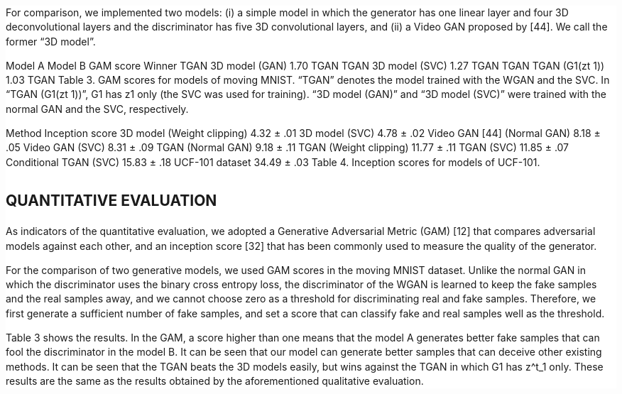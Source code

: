 For comparison, we implemented two models: (i) a simple
model in which the generator has one linear layer and
four 3D deconvolutional layers and the discriminator has
five 3D convolutional layers, and (ii) a Video GAN proposed
by [44]. We call the former “3D model”.

Model A Model B GAM score Winner
TGAN 3D model (GAN) 1.70 TGAN
TGAN 3D model (SVC) 1.27 TGAN
TGAN TGAN (G1(zt
1)) 1.03 TGAN
Table 3. GAM scores for models of moving MNIST. “TGAN” denotes
the model trained with the WGAN and the SVC. In “TGAN
(G1(zt
1))”, G1 has z1 only (the SVC was used for training). “3D
model (GAN)” and “3D model (SVC)” were trained with the normal
GAN and the SVC, respectively.

Method Inception score
3D model (Weight clipping) 4.32 ± .01
3D model (SVC) 4.78 ± .02
Video GAN [44] (Normal GAN) 8.18 ± .05
Video GAN (SVC) 8.31 ± .09
TGAN (Normal GAN) 9.18 ± .11
TGAN (Weight clipping) 11.77 ± .11
TGAN (SVC) 11.85 ± .07
Conditional TGAN (SVC) 15.83 ± .18
UCF-101 dataset 34.49 ± .03
Table 4. Inception scores for models of UCF-101.

## QUANTITATIVE EVALUATION

As indicators of the quantitative
evaluation, we adopted a Generative Adversarial Metric
(GAM) [12] that compares adversarial models against each
other, and an inception score [32] that has been commonly
used to measure the quality of the generator.

For the comparison of two generative models, we used
GAM scores in the moving MNIST dataset. Unlike the
normal GAN in which the discriminator uses the binary cross
entropy loss, the discriminator of the WGAN is learned to
keep the fake samples and the real samples away, and we
cannot choose zero as a threshold for discriminating real
and fake samples. Therefore, we first generate a sufficient
number of fake samples, and set a score that can classify
fake and real samples well as the threshold.

Table 3 shows the results. In the GAM, a score higher than
one means that the model A generates better fake samples
that can fool the discriminator in the model B. It can be seen
that our model can generate better samples that can deceive
other existing methods. It can be seen that the TGAN beats
the 3D models easily, but wins against the TGAN in which
G1 has z^t_1 only. These results are the same as the results
obtained by the aforementioned qualitative evaluation.
